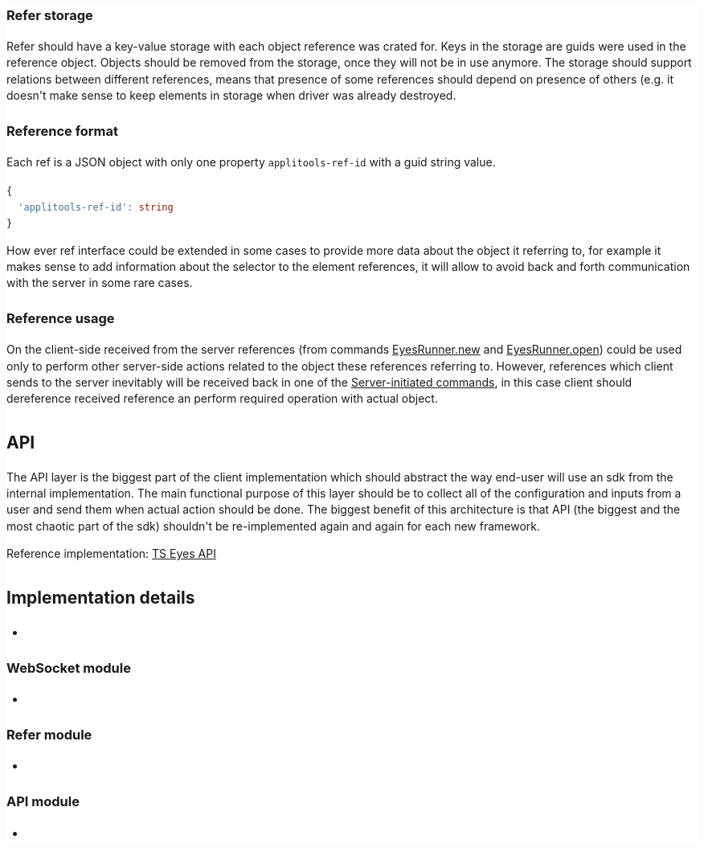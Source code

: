 ### Refer storage
Refer should have a key-value storage with each object reference was crated for. Keys in the storage are guids were used in the reference object. Objects should be removed from the storage, once they will not be in use anymore. The storage should support relations between different references, means that presence of some references should depend on presence of others (e.g. it doesn't make sense to keep elements in storage when driver was already destroyed.

### Reference format
Each ref is a JSON object with only one property `applitools-ref-id` with a guid string value.

```ts
{
  'applitools-ref-id': string
}
```

How ever ref interface could be extended in some cases to provide more data about the object it referring to, for example it makes sense to add information about the selector to the element references, it will allow to avoid back and forth communication with the server in some rare cases.

### Reference usage
On the client-side received from the server references (from commands [EyesRunner.new](#EyesRunner.new) and [EyesRunner.open](#EyesRunner.open)) could be used only to perform other server-side actions related to the object these references referring to. However, references which client sends to the server inevitably will be received back in one of the [Server-initiated commands](#Server-initiated-commands), in this case client should dereference received reference an perform required operation with actual object.

## API
The API layer is the biggest part of the client implementation which should abstract the way end-user will use an sdk from the internal implementation. The main functional purpose of this layer should be to collect all of the configuration and inputs from a user and send them when actual action should be done. The biggest benefit of this architecture is that API (the biggest and the most chaotic part of the sdk) shouldn't be re-implemented again and again for each new framework.

Reference implementation: [TS Eyes API](https://github.com/applitools/eyes.sdk.javascript1/tree/eyes-api/packages/eyes-api)

## Implementation details
-
### WebSocket module
-
### Refer module
-

### API module
-